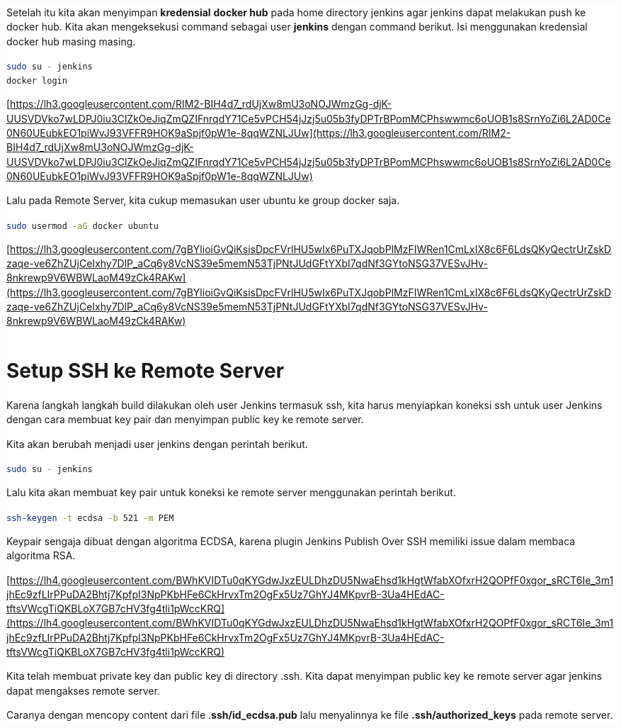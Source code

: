 Setelah itu kita akan menyimpan **kredensial** **docker hub** pada home directory jenkins agar jenkins dapat melakukan push ke docker hub. Kita akan mengeksekusi command sebagai user **jenkins** dengan command berikut. Isi menggunakan kredensial docker hub masing masing.

```bash
sudo su - jenkins
docker login
```

[https://lh3.googleusercontent.com/RIM2-BIH4d7_rdUjXw8mU3oNOJWmzGg-djK-UUSVDVko7wLDPJ0iu3ClZkOeJiqZmQZIFnrqdY71Ce5vPCH54jJzj5u05b3fyDPTrBPomMCPhswwmc6oUOB1s8SrnYoZi6L2AD0Ce0N60UEubkEO1piWvJ93VFFR9HOK9aSpjf0pW1e-8qqWZNLJUw](https://lh3.googleusercontent.com/RIM2-BIH4d7_rdUjXw8mU3oNOJWmzGg-djK-UUSVDVko7wLDPJ0iu3ClZkOeJiqZmQZIFnrqdY71Ce5vPCH54jJzj5u05b3fyDPTrBPomMCPhswwmc6oUOB1s8SrnYoZi6L2AD0Ce0N60UEubkEO1piWvJ93VFFR9HOK9aSpjf0pW1e-8qqWZNLJUw)

Lalu pada Remote Server, kita cukup memasukan user ubuntu ke group docker saja.

```bash
sudo usermod -aG docker ubuntu
```

[https://lh3.googleusercontent.com/7gBYlioiGvQiKsisDpcFVrlHU5wIx6PuTXJqobPlMzFIWRen1CmLxIX8c6F6LdsQKyQectrUrZskDzaqe-ve6ZhZUjCeIxhy7DlP_aCq6y8VcNS39e5memN53TjPNtJUdGFtYXbI7qdNf3GYtoNSG37VESvJHv-8nkrewp9V6WBWLaoM49zCk4RAKw](https://lh3.googleusercontent.com/7gBYlioiGvQiKsisDpcFVrlHU5wIx6PuTXJqobPlMzFIWRen1CmLxIX8c6F6LdsQKyQectrUrZskDzaqe-ve6ZhZUjCeIxhy7DlP_aCq6y8VcNS39e5memN53TjPNtJUdGFtYXbI7qdNf3GYtoNSG37VESvJHv-8nkrewp9V6WBWLaoM49zCk4RAKw)

# **Setup SSH ke Remote Server**

Karena langkah langkah build dilakukan oleh user Jenkins termasuk ssh, kita harus menyiapkan koneksi ssh untuk user Jenkins dengan cara membuat key pair dan menyimpan public key ke remote server.

Kita akan berubah menjadi user jenkins dengan perintah berikut.

```bash
sudo su - jenkins
```

Lalu kita akan membuat key pair untuk koneksi ke remote server menggunakan perintah berikut.

```bash
ssh-keygen -t ecdsa -b 521 -m PEM
```

Keypair sengaja dibuat dengan algoritma ECDSA, karena plugin Jenkins Publish Over SSH memiliki issue dalam membaca algoritma RSA.

[https://lh4.googleusercontent.com/BWhKVIDTu0qKYGdwJxzEULDhzDU5NwaEhsd1kHgtWfabXOfxrH2QOPfF0xgor_sRCT6Ie_3m1jhEc9zfLIrPPuDA2Bhtj7KpfpI3NpPKbHFe6CkHrvxTm2OgFx5Uz7GhYJ4MKpvrB-3Ua4HEdAC-tftsVWcgTiQKBLoX7GB7cHV3fg4tli1pWccKRQ](https://lh4.googleusercontent.com/BWhKVIDTu0qKYGdwJxzEULDhzDU5NwaEhsd1kHgtWfabXOfxrH2QOPfF0xgor_sRCT6Ie_3m1jhEc9zfLIrPPuDA2Bhtj7KpfpI3NpPKbHFe6CkHrvxTm2OgFx5Uz7GhYJ4MKpvrB-3Ua4HEdAC-tftsVWcgTiQKBLoX7GB7cHV3fg4tli1pWccKRQ)

Kita telah membuat private key dan public key di directory .ssh. Kita dapat menyimpan public key ke remote server agar jenkins dapat mengakses remote server.

Caranya dengan mencopy content dari file .**ssh/id_ecdsa.pub** lalu menyalinnya ke file **.ssh/authorized_keys** pada remote server.
